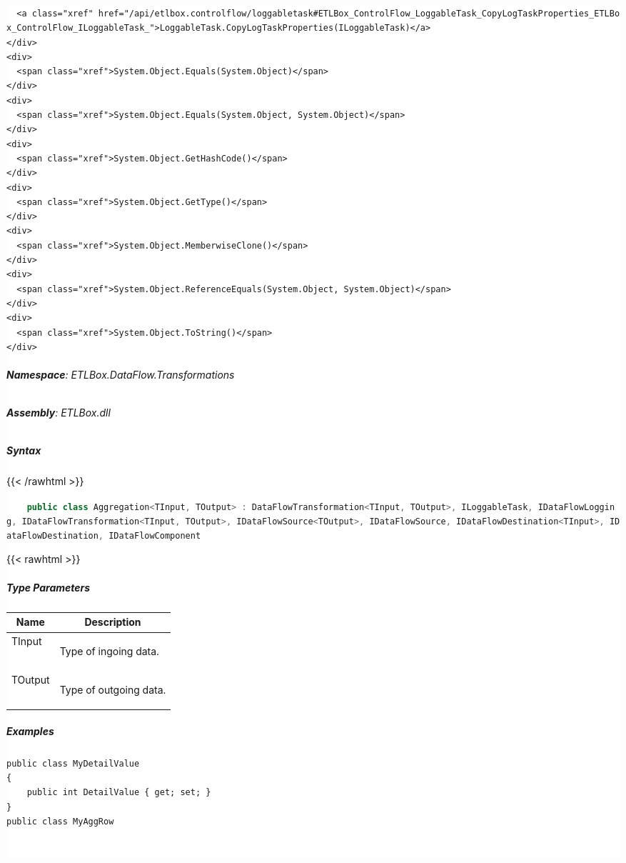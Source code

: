       <a class="xref" href="/api/etlbox.controlflow/loggabletask#ETLBox_ControlFlow_LoggableTask_CopyLogTaskProperties_ETLBox_ControlFlow_ILoggableTask_">LoggableTask.CopyLogTaskProperties(ILoggableTask)</a>
    </div>
    <div>
      <span class="xref">System.Object.Equals(System.Object)</span>
    </div>
    <div>
      <span class="xref">System.Object.Equals(System.Object, System.Object)</span>
    </div>
    <div>
      <span class="xref">System.Object.GetHashCode()</span>
    </div>
    <div>
      <span class="xref">System.Object.GetType()</span>
    </div>
    <div>
      <span class="xref">System.Object.MemberwiseClone()</span>
    </div>
    <div>
      <span class="xref">System.Object.ReferenceEquals(System.Object, System.Object)</span>
    </div>
    <div>
      <span class="xref">System.Object.ToString()</span>
    </div>
  </div>
<h6><strong>Namespace</strong>: ETLBox.DataFlow.Transformations</h6>
  <h6><strong>Assembly</strong>: ETLBox.dll</h6>
  <h5 id="ETLBox_DataFlow_Transformations_Aggregation_2_syntax">Syntax</h5>
{{< /rawhtml >}}

```C#
    public class Aggregation<TInput, TOutput> : DataFlowTransformation<TInput, TOutput>, ILoggableTask, IDataFlowLogging, IDataFlowTransformation<TInput, TOutput>, IDataFlowSource<TOutput>, IDataFlowSource, IDataFlowDestination<TInput>, IDataFlowDestination, IDataFlowComponent
```

{{< rawhtml >}}
  <h5 class="typeParameters">Type Parameters</h5>
  <table class="table table-bordered table-striped table-condensed">
    <thead>
      <tr>
        <th>Name</th>
        <th>Description</th>
      </tr>
    </thead>
    <tbody>
      <tr>
        <td><span class="parametername">TInput</span></td>
        <td><p>Type of ingoing data.</p>
</td>
      </tr>
      <tr>
        <td><span class="parametername">TOutput</span></td>
        <td><p>Type of outgoing data.</p>
</td>
      </tr>
    </tbody>
  </table>
  <h5 id="ETLBox_DataFlow_Transformations_Aggregation_2_examples"><strong>Examples</strong></h5>
  <pre><code>public class MyDetailValue
{
    public int DetailValue { get; set; }
}
public class MyAggRow